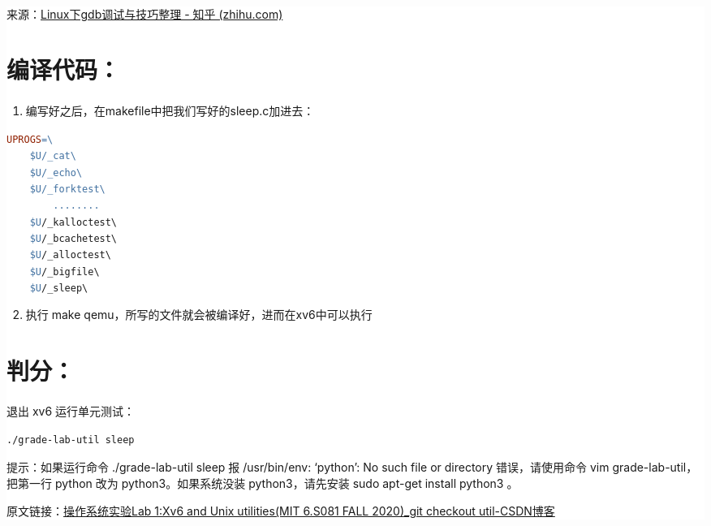 来源：[Linux下gdb调试与技巧整理 - 知乎 (zhihu.com)](https://zhuanlan.zhihu.com/p/162164942)



# 编译代码：

1. 编写好之后，在makefile中把我们写好的sleep.c加进去：

```makefile
UPROGS=\
    $U/_cat\
    $U/_echo\
    $U/_forktest\
        ........
    $U/_kalloctest\
    $U/_bcachetest\
    $U/_alloctest\
    $U/_bigfile\
    $U/_sleep\
```



2. 执行 make qemu，所写的文件就会被编译好，进而在xv6中可以执行



# 判分：

退出 xv6 运行单元测试：

```bash
./grade-lab-util sleep
```

提示：如果运行命令 ./grade-lab-util sleep 报 /usr/bin/env: ‘python’: No such file or directory 错误，请使用命令 vim grade-lab-util，把第一行 python 改为 python3。如果系统没装 python3，请先安装 sudo apt-get install python3 。



原文链接：[操作系统实验Lab 1:Xv6 and Unix utilities(MIT 6.S081 FALL 2020)_git checkout util-CSDN博客](https://blog.csdn.net/weixin_48283247/article/details/120602005)
